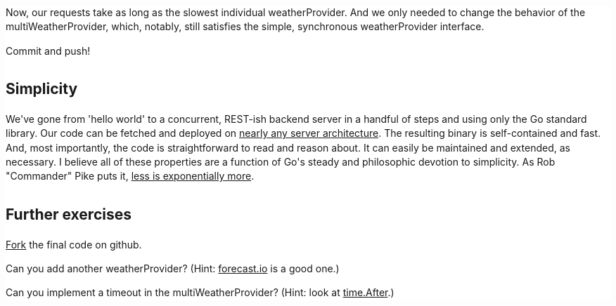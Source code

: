 Now, our requests take as long as the slowest individual weatherProvider.
And we only needed to change the behavior of the multiWeatherProvider,
which, notably, still satisfies the simple, synchronous weatherProvider interface.

Commit and push!

## Simplicity

We've gone from 'hello world' to a concurrent, REST-ish backend server in a handful of steps and using only the Go standard library.
Our code can be fetched and deployed on [nearly any server architecture](https://golang.org/doc/install#requirements).
The resulting binary is self-contained and fast.
And, most importantly, the code is straightforward to read and reason about.
It can easily be maintained and extended, as necessary.
I believe all of these properties are a function of Go's steady and philosophic devotion to simplicity.
As Rob "Commander" Pike puts it,
[less is exponentially more](http://commandcenter.blogspot.com/2012/06/less-is-exponentially-more.html).

## Further exercises

[Fork](https://github.com/peterbourgon/how-i-start-go) the final code on github.

Can you add another weatherProvider? (Hint: [forecast.io](https://developer.forecast.io/) is a good one.)

Can you implement a timeout in the multiWeatherProvider? (Hint: look at [time.After](http://golang.org/pkg/time/#After).)

